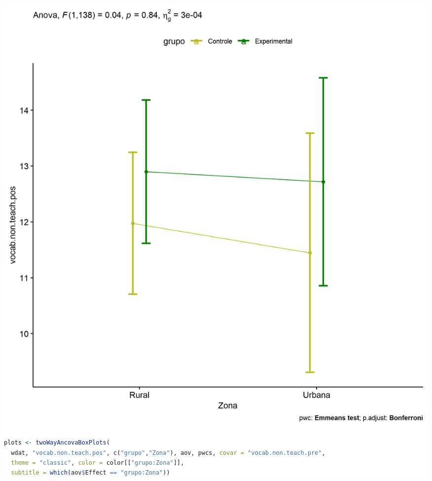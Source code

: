 ![](aov-wordgen-vocab.non.teach-1st-quintile_files/figure-gfm/unnamed-chunk-67-1.png)

``` r
plots <- twoWayAncovaBoxPlots(
  wdat, "vocab.non.teach.pos", c("grupo","Zona"), aov, pwcs, covar = "vocab.non.teach.pre",
  theme = "classic", color = color[["grupo:Zona"]],
  subtitle = which(aov$Effect == "grupo:Zona"))
```
